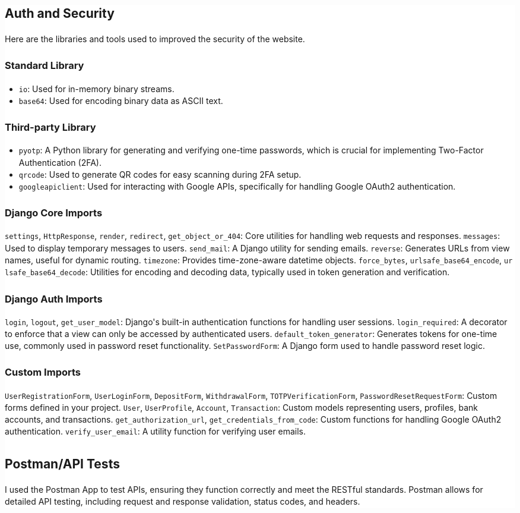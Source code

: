 ```bash
```

## Auth and Security
Here are the libraries and tools used to improved the security of the website.

### Standard Library
- `io`: Used for in-memory binary streams.
- `base64`: Used for encoding binary data as ASCII text.

### Third-party Library
- `pyotp`: A Python library for generating and verifying one-time passwords, which is crucial for implementing Two-Factor Authentication (2FA).
- `qrcode`: Used to generate QR codes for easy scanning during 2FA setup.
- `googleapiclient`: Used for interacting with Google APIs, specifically for handling Google OAuth2 authentication.

### Django Core Imports
`settings`, `HttpResponse`, `render`, `redirect`, `get_object_or_404`: Core utilities for handling web requests and responses.
`messages`: Used to display temporary messages to users.
`send_mail`: A Django utility for sending emails.
`reverse`: Generates URLs from view names, useful for dynamic routing.
`timezone`: Provides time-zone-aware datetime objects.
`force_bytes`, `urlsafe_base64_encode`, `urlsafe_base64_decode`: Utilities for encoding and decoding data, typically used in token generation and verification.

### Django Auth Imports
`login`, `logout`, `get_user_model`: Django's built-in authentication functions for handling user sessions.
`login_required`: A decorator to enforce that a view can only be accessed by authenticated users.
`default_token_generator`: Generates tokens for one-time use, commonly used in password reset functionality.
`SetPasswordForm`: A Django form used to handle password reset logic.

### Custom Imports
`UserRegistrationForm`, `UserLoginForm`, `DepositForm`, `WithdrawalForm`, `TOTPVerificationForm`, `PasswordResetRequestForm`: Custom forms defined in your project.
`User`, `UserProfile`, `Account`, `Transaction`: Custom models representing users, profiles, bank accounts, and transactions.
`get_authorization_url`, `get_credentials_from_code`: Custom functions for handling Google OAuth2 authentication.
`verify_user_email`: A utility function for verifying user emails.

## Postman/API Tests

I used the Postman App to test APIs, ensuring they function correctly and meet the RESTful standards. Postman allows for detailed API testing, including request and response validation, status codes, and headers.
